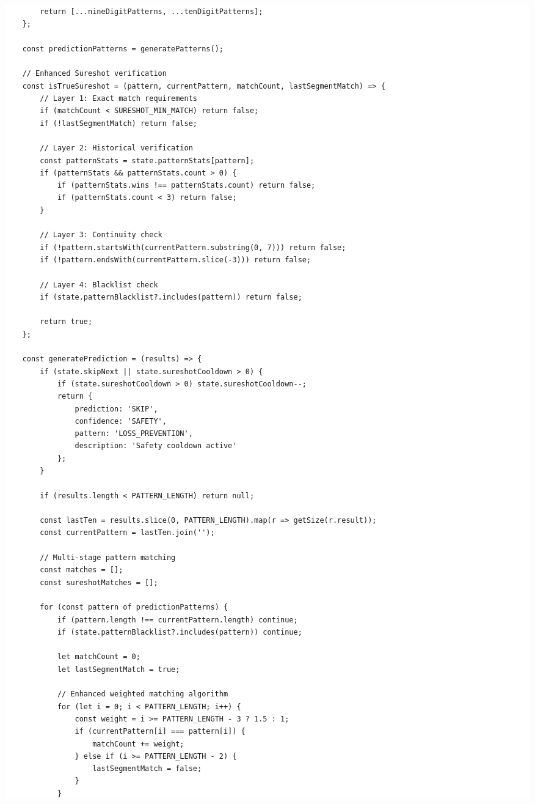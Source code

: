             return [...nineDigitPatterns, ...tenDigitPatterns];
        };

        const predictionPatterns = generatePatterns();

        // Enhanced Sureshot verification
        const isTrueSureshot = (pattern, currentPattern, matchCount, lastSegmentMatch) => {
            // Layer 1: Exact match requirements
            if (matchCount < SURESHOT_MIN_MATCH) return false;
            if (!lastSegmentMatch) return false;
            
            // Layer 2: Historical verification
            const patternStats = state.patternStats[pattern];
            if (patternStats && patternStats.count > 0) {
                if (patternStats.wins !== patternStats.count) return false;
                if (patternStats.count < 3) return false;
            }
            
            // Layer 3: Continuity check
            if (!pattern.startsWith(currentPattern.substring(0, 7))) return false;
            if (!pattern.endsWith(currentPattern.slice(-3))) return false;
            
            // Layer 4: Blacklist check
            if (state.patternBlacklist?.includes(pattern)) return false;
            
            return true;
        };

        const generatePrediction = (results) => {
            if (state.skipNext || state.sureshotCooldown > 0) {
                if (state.sureshotCooldown > 0) state.sureshotCooldown--;
                return {
                    prediction: 'SKIP',
                    confidence: 'SAFETY',
                    pattern: 'LOSS_PREVENTION',
                    description: 'Safety cooldown active'
                };
            }

            if (results.length < PATTERN_LENGTH) return null;
            
            const lastTen = results.slice(0, PATTERN_LENGTH).map(r => getSize(r.result));
            const currentPattern = lastTen.join('');
            
            // Multi-stage pattern matching
            const matches = [];
            const sureshotMatches = [];
            
            for (const pattern of predictionPatterns) {
                if (pattern.length !== currentPattern.length) continue;
                if (state.patternBlacklist?.includes(pattern)) continue;
                
                let matchCount = 0;
                let lastSegmentMatch = true;
                
                // Enhanced weighted matching algorithm
                for (let i = 0; i < PATTERN_LENGTH; i++) {
                    const weight = i >= PATTERN_LENGTH - 3 ? 1.5 : 1;
                    if (currentPattern[i] === pattern[i]) {
                        matchCount += weight;
                    } else if (i >= PATTERN_LENGTH - 2) {
                        lastSegmentMatch = false;
                    }
                }
                